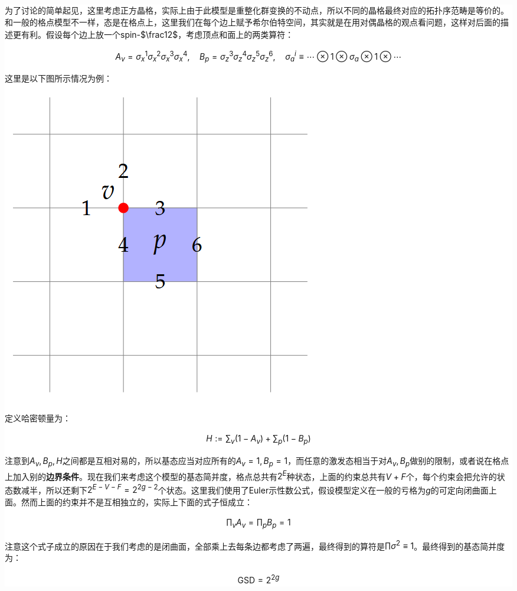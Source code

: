 为了讨论的简单起见，这里考虑正方晶格，实际上由于此模型是重整化群变换的不动点，所以不同的晶格最终对应的拓扑序范畴是等价的。和一般的格点模型不一样，态是在格点上，这里我们在每个边上赋予希尔伯特空间，其实就是在用对偶晶格的观点看问题，这样对后面的描述更有利。假设每个边上放一个spin-$\frac12$，考虑顶点和面上的两类算符：

$$
A_v=\sigma_x^1\sigma_x^2\sigma_x^3\sigma_x^4,\quad B_p=\sigma_z^3\sigma_z^4\sigma_z^5\sigma_z^6,\quad \sigma_a^i\equiv\cdots\otimes1\otimes\sigma_a\otimes1\otimes\cdots
$$

这里是以下图所示情况为例：

![toric model](\img\posts\topological_order\4.png)

定义哈密顿量为：

$$
H:=\sum_v(1-A_v)+\sum_p(1-B_p)
$$

注意到$A_v,B_p,H$之间都是互相对易的，所以基态应当对应所有的$A_v=1,B_p=1$，而任意的激发态相当于对$A_v,B_p$做别的限制，或者说在格点上加入别的**边界条件**。现在我们来考虑这个模型的基态简并度，格点总共有$2^E$种状态，上面的约束总共有$V+F$个，每个约束会把允许的状态数减半，所以还剩下$2^{E-V-F}=2^{2g-2}$个状态。这里我们使用了Euler示性数公式，假设模型定义在一般的亏格为$g$的可定向闭曲面上面。然而上面的约束并不是互相独立的，实际上下面的式子恒成立：

$$
\prod_vA_v=\prod_pB_p=1
$$

注意这个式子成立的原因在于我们考虑的是闭曲面，全部乘上去每条边都考虑了两遍，最终得到的算符是$\prod \sigma^2\equiv 1$。最终得到的基态简并度为：

$$
\mathrm{GSD} = 2^{2g}
$$

